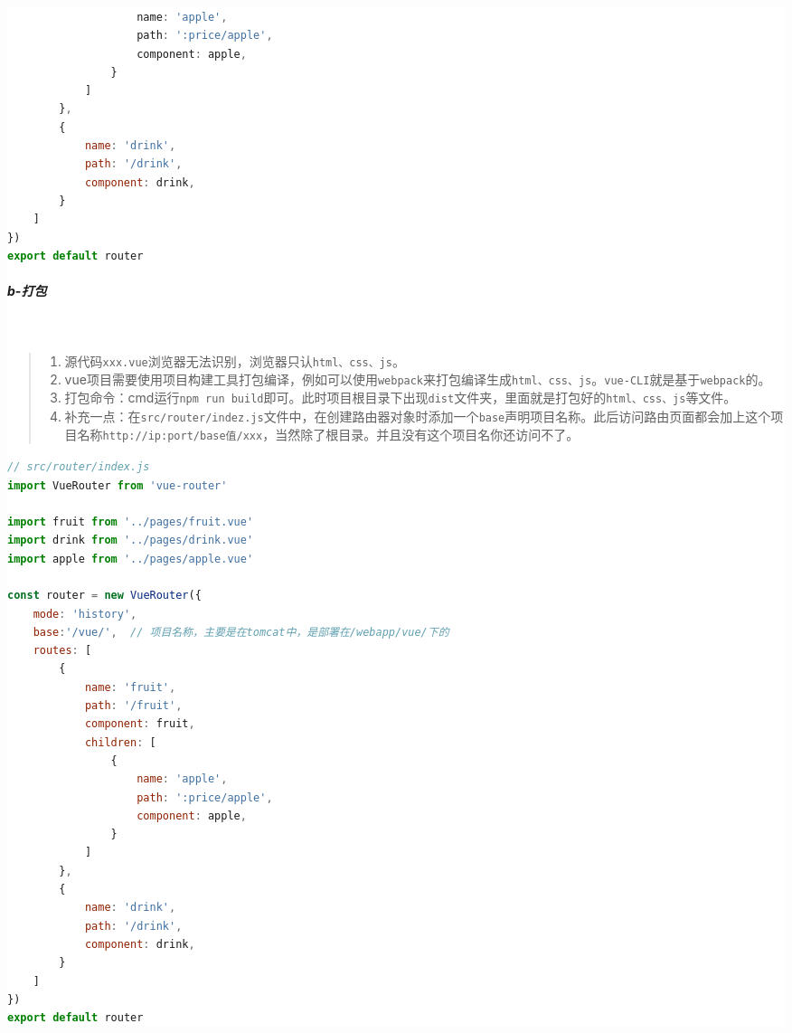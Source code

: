 ```js
                    name: 'apple',
                    path: ':price/apple', 
                    component: apple,
                }
            ]
        },
        {
            name: 'drink',
            path: '/drink',
            component: drink,
        }
    ]
})
export default router 
```



##### b-打包

<br>

>   1.   源代码`xxx.vue`浏览器无法识别，浏览器只认`html、css、js`。
>   2.   vue项目需要使用项目构建工具打包编译，例如可以使用`webpack`来打包编译生成`html、css、js`。`vue-CLI`就是基于`webpack`的。
>   3.   打包命令：cmd运行`npm run build`即可。此时项目根目录下出现`dist`文件夹，里面就是打包好的`html、css、js`等文件。
>   4.   补充一点：在`src/router/indez.js`文件中，在创建路由器对象时添加一个`base`声明项目名称。此后访问路由页面都会加上这个项目名称`http://ip:port/base值/xxx`，当然除了根目录。并且没有这个项目名你还访问不了。

```js
// src/router/index.js
import VueRouter from 'vue-router'     

import fruit from '../pages/fruit.vue'
import drink from '../pages/drink.vue'
import apple from '../pages/apple.vue'

const router = new VueRouter({
    mode: 'history',
    base:'/vue/',  // 项目名称，主要是在tomcat中，是部署在/webapp/vue/下的
    routes: [
        {
            name: 'fruit', 
            path: '/fruit', 
            component: fruit,
            children: [
                {
                    name: 'apple',
                    path: ':price/apple', 
                    component: apple,
                }
            ]
        },
        {
            name: 'drink',
            path: '/drink',
            component: drink,
        }
    ]
})
export default router 
```
